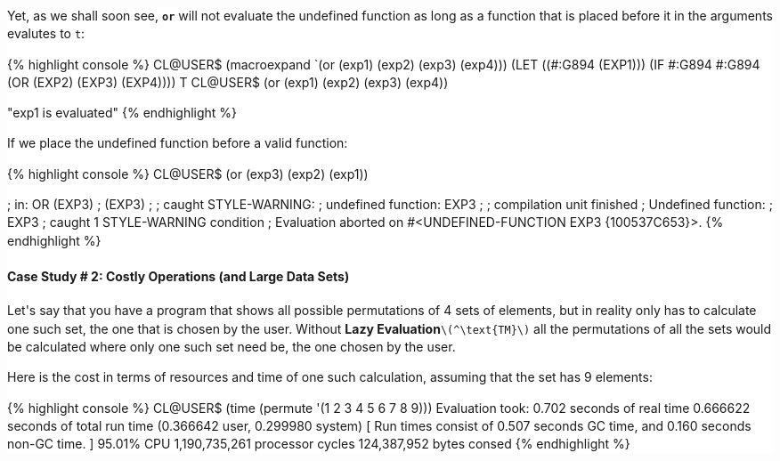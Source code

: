 Yet, as we shall soon see, **`or`** will not evaluate the undefined function as long as a function that is placed before it in the arguments evalutes to `t`:

<section class="shell">
{% highlight console %}
CL@USER$ (macroexpand `(or (exp1) (exp2) (exp3) (exp4)))
(LET ((#:G894 (EXP1)))
  (IF #:G894
      #:G894
      (OR (EXP2) (EXP3) (EXP4))))
T
CL@USER$ (or (exp1) (exp2) (exp3) (exp4))

"exp1 is evaluated" 
{% endhighlight %}
</section>

If we place the undefined function before a valid function:

<section class="shell">
{% highlight console %}
CL@USER$ (or (exp3) (exp2) (exp1))

; in: OR (EXP3)
;     (EXP3)
; 
; caught STYLE-WARNING:
;   undefined function: EXP3
; 
; compilation unit finished
;   Undefined function:
;     EXP3
;   caught 1 STYLE-WARNING condition
; Evaluation aborted on #<UNDEFINED-FUNCTION EXP3 {100537C653}>.
{% endhighlight %}
</section>

#### Case Study # 2: Costly Operations (and Large Data Sets)
Let's say that you have a program that shows all possible permutations of 4 sets of elements, but in reality only has to calculate one such set, the one that is chosen by the user. Without **Lazy Evaluation**`\(^\text{TM}\)` all the permutations of all the sets would be calculated where only one such set need be, the one chosen by the user.

Here is the cost in terms of resources and time of one such calculation, assuming that the set has 9 elements:

<section class="shell">
{% highlight console %}
CL@USER$ (time (permute '(1 2 3 4 5 6 7 8 9)))
Evaluation took:
  0.702 seconds of real time
  0.666622 seconds of total run time (0.366642 user, 0.299980 system)
  [ Run times consist of 0.507 seconds GC time, and 0.160 seconds non-GC time. ]
  95.01% CPU
  1,190,735,261 processor cycles
  124,387,952 bytes consed
{% endhighlight %}
</section>
